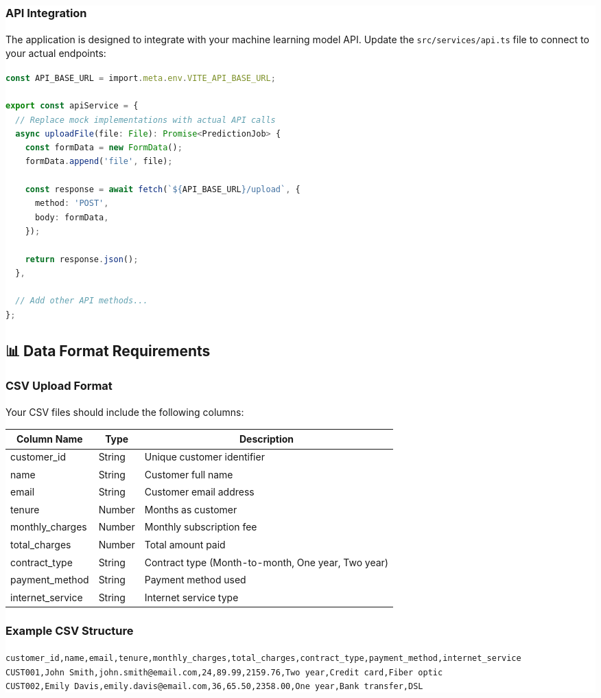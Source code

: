 ### API Integration
The application is designed to integrate with your machine learning model API. Update the `src/services/api.ts` file to connect to your actual endpoints:

```typescript
const API_BASE_URL = import.meta.env.VITE_API_BASE_URL;

export const apiService = {
  // Replace mock implementations with actual API calls
  async uploadFile(file: File): Promise<PredictionJob> {
    const formData = new FormData();
    formData.append('file', file);
    
    const response = await fetch(`${API_BASE_URL}/upload`, {
      method: 'POST',
      body: formData,
    });
    
    return response.json();
  },
  
  // Add other API methods...
};
```

## 📊 Data Format Requirements

### CSV Upload Format
Your CSV files should include the following columns:

| Column Name | Type | Description |
|-------------|------|-------------|
| customer_id | String | Unique customer identifier |
| name | String | Customer full name |
| email | String | Customer email address |
| tenure | Number | Months as customer |
| monthly_charges | Number | Monthly subscription fee |
| total_charges | Number | Total amount paid |
| contract_type | String | Contract type (Month-to-month, One year, Two year) |
| payment_method | String | Payment method used |
| internet_service | String | Internet service type |

### Example CSV Structure
```csv
customer_id,name,email,tenure,monthly_charges,total_charges,contract_type,payment_method,internet_service
CUST001,John Smith,john.smith@email.com,24,89.99,2159.76,Two year,Credit card,Fiber optic
CUST002,Emily Davis,emily.davis@email.com,36,65.50,2358.00,One year,Bank transfer,DSL
```
